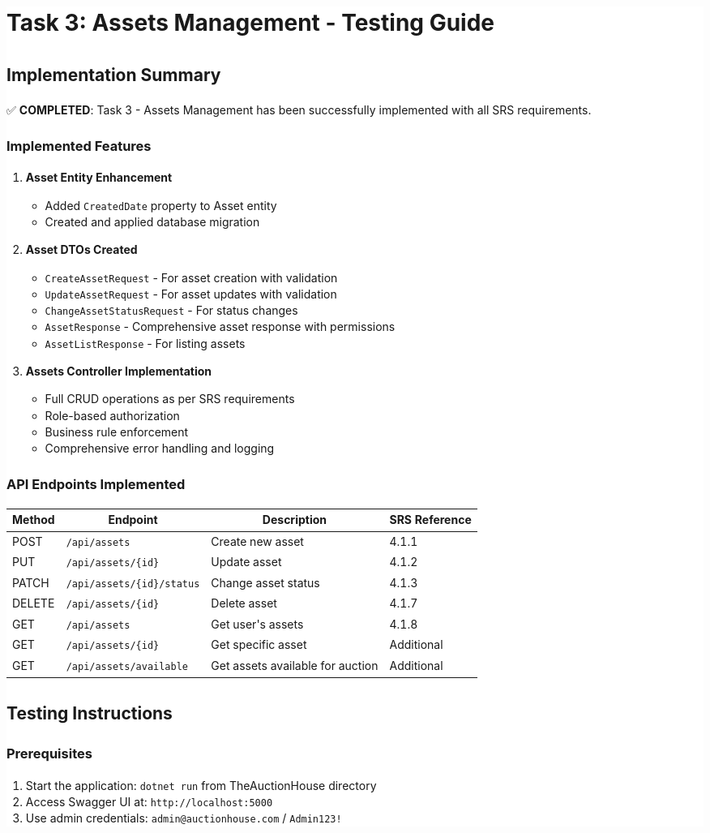 # Task 3: Assets Management - Testing Guide

## Implementation Summary

✅ **COMPLETED**: Task 3 - Assets Management has been successfully implemented with all SRS requirements.

### Implemented Features

1. **Asset Entity Enhancement**
   - Added `CreatedDate` property to Asset entity
   - Created and applied database migration

2. **Asset DTOs Created**
   - `CreateAssetRequest` - For asset creation with validation
   - `UpdateAssetRequest` - For asset updates with validation
   - `ChangeAssetStatusRequest` - For status changes
   - `AssetResponse` - Comprehensive asset response with permissions
   - `AssetListResponse` - For listing assets

3. **Assets Controller Implementation**
   - Full CRUD operations as per SRS requirements
   - Role-based authorization
   - Business rule enforcement
   - Comprehensive error handling and logging

### API Endpoints Implemented

| Method | Endpoint | Description | SRS Reference |
|--------|----------|-------------|---------------|
| POST | `/api/assets` | Create new asset | 4.1.1 |
| PUT | `/api/assets/{id}` | Update asset | 4.1.2 |
| PATCH | `/api/assets/{id}/status` | Change asset status | 4.1.3 |
| DELETE | `/api/assets/{id}` | Delete asset | 4.1.7 |
| GET | `/api/assets` | Get user's assets | 4.1.8 |
| GET | `/api/assets/{id}` | Get specific asset | Additional |
| GET | `/api/assets/available` | Get assets available for auction | Additional |

## Testing Instructions

### Prerequisites
1. Start the application: `dotnet run` from TheAuctionHouse directory
2. Access Swagger UI at: `http://localhost:5000`
3. Use admin credentials: `admin@auctionhouse.com` / `Admin123!`
